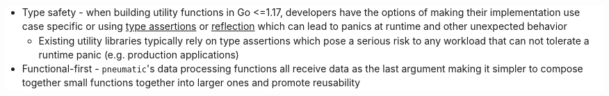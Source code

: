 * Type safety - when building utility functions in Go <=1.17, developers have the options of making their implementation use case specific or using [type assertions](https://golang.org/ref/spec#Type_assertions) or [reflection](https://golang.org/pkg/reflect/) which can lead to panics at runtime and other unexpected behavior
  * Existing utility libraries typically rely on type assertions which pose a serious risk to any workload that can not tolerate a runtime panic (e.g. production applications)
* Functional-first - `pneumatic`'s data processing functions all receive data as the last argument making it simpler to compose together small functions together into larger ones and promote reusability
